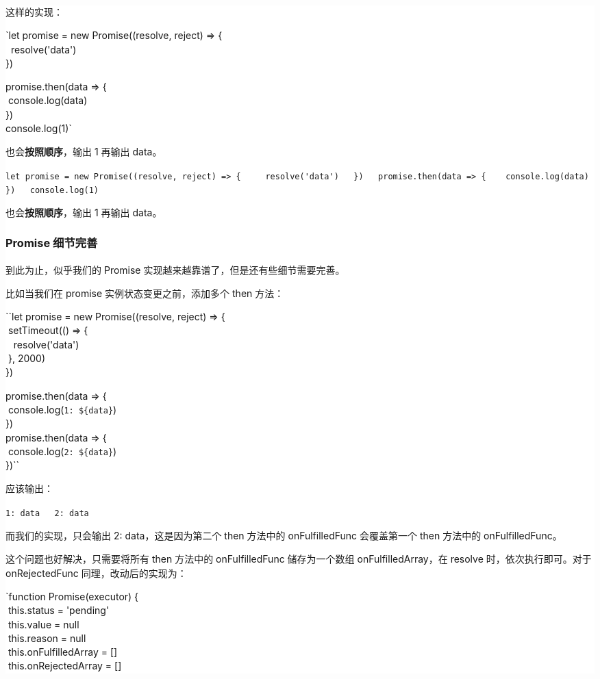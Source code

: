 这样的实现：

`let promise = new Promise((resolve, reject) => {  
  resolve('data')  
})  
  
promise.then(data => {  
 console.log(data)  
})  
console.log(1)`

也会**按照顺序**，输出 1 再输出 data。

`let promise = new Promise((resolve, reject) => {  
  resolve('data')  
})  
promise.then(data => {  
 console.log(data)  
})  
console.log(1)`

也会**按照顺序**，输出 1 再输出 data。

### Promise 细节完善

到此为止，似乎我们的 Promise 实现越来越靠谱了，但是还有些细节需要完善。

比如当我们在 promise 实例状态变更之前，添加多个 then 方法：

``let promise = new Promise((resolve, reject) => {  
 setTimeout(() => {  
   resolve('data')  
 }, 2000)  
})  
  
promise.then(data => {  
 console.log(`1: ${data}`)  
})  
promise.then(data => {  
 console.log(`2: ${data}`)  
})``

应该输出：

`1: data  
2: data`

而我们的实现，只会输出 2: data，这是因为第二个 then 方法中的 onFulfilledFunc 会覆盖第一个 then 方法中的 onFulfilledFunc。

这个问题也好解决，只需要将所有 then 方法中的 onFulfilledFunc 储存为一个数组 onFulfilledArray，在 resolve 时，依次执行即可。对于 onRejectedFunc 同理，改动后的实现为：

`function Promise(executor) {  
 this.status = 'pending'  
 this.value = null  
 this.reason = null  
 this.onFulfilledArray = []  
 this.onRejectedArray = []  
  